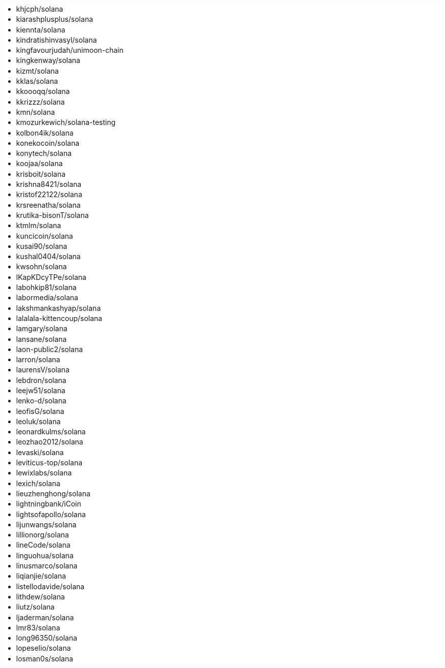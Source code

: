 - khjcph/solana
- kiarashplusplus/solana
- kiennta/solana
- kindratishinvasyl/solana
- kingfavourjudah/unimoon-chain
- kingkenway/solana
- kizmt/solana
- kklas/solana
- kkoooqq/solana
- kkrizzz/solana
- kmn/solana
- kmozurkewich/solana-testing
- kolbon4ik/solana
- konekocoin/solana
- konytech/solana
- koojaa/solana
- krisboit/solana
- krishna8421/solana
- kristof22122/solana
- krsreenatha/solana
- krutika-bisonT/solana
- ktmlm/solana
- kuncicoin/solana
- kusai90/solana
- kushal0404/solana
- kwsohn/solana
- lKapKDcyTPe/solana
- labohkip81/solana
- labormedia/solana
- lakshmankashyap/solana
- lalalala-kittencoup/solana
- lamgary/solana
- lansane/solana
- laon-public2/solana
- larron/solana
- laurensV/solana
- lebdron/solana
- leejw51/solana
- lenko-d/solana
- leofisG/solana
- leoluk/solana
- leonardkulms/solana
- leozhao2012/solana
- levaski/solana
- leviticus-top/solana
- lewixlabs/solana
- lexich/solana
- lieuzhenghong/solana
- lightningbank/iCoin
- lightsofapollo/solana
- lijunwangs/solana
- lillionorg/solana
- lineCode/solana
- linguohua/solana
- linusmarco/solana
- liqianjie/solana
- listellodavide/solana
- lithdew/solana
- liutz/solana
- ljaderman/solana
- lmr83/solana
- long96350/solana
- lopeselio/solana
- losman0s/solana